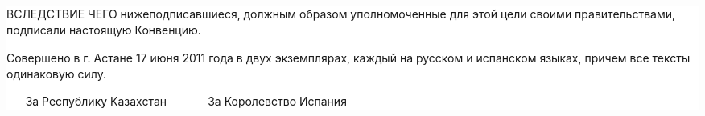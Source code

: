ВСЛЕДСТВИЕ ЧЕГО нижеподписавшиеся, должным образом уполномоченные для этой цели своими правительствами, подписали настоящую Конвенцию.

Совершено в г. Астане 17 июня 2011 года в двух экземплярах, каждый на русском и испанском языках, причем все тексты одинаковую силу.

      За Республику Казахстан             За Королевство Испания

